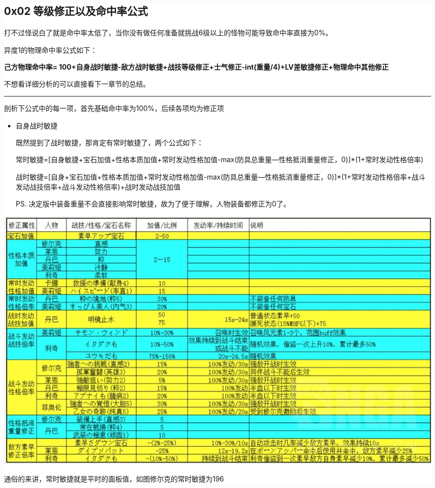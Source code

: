 ## 0x02 等级修正以及命中率公式

打不过怪说白了就是命中率太低了，当你没有做任何准备就挑战6级以上的怪物可能导致命中率直接为0%。

异度1的物理命中率公式如下：

**己方物理命中率= 100+自身战时敏捷-敌方战时敏捷+战技等级修正+士气修正-int(重量/4)+LV差敏捷修正+物理命中其他修正**

不想看详细分析的可以直接看下一章节的总结。

---

剖析下公式中的每一项，首先基础命中率为100%，后续各项均为修正项

- 自身战时敏捷 
  
  既然提到了战时敏捷，那肯定有常时敏捷了，两个公式如下：
  
  常时敏捷=[自身敏捷+宝石加值+性格本质加值+常时发动性格加值-max(防具总重量—性格抵消重量修正，0)]\*(1+常时发动性格倍率)
  
  战时敏捷=[自身+宝石加值+性格本质加值+常时发动性格加值-max(防具总重量—性格抵消重量修正，0)]\*(1+常时发动性格倍率+战斗发动战技倍率+战斗发动性格倍率)+战时发动战技加值
  
  PS. 决定版中装备重量不会直接影响常时敏捷，故为了便于理解，人物装备都修正为0了。



![gjQ5-i2c1ZhT3cSsg-gi](/assets/img/old/gjQ5-i2c1ZhT3cSsg-gi.jpeg)

通俗的来讲，常时敏捷就是平时的面板值，如图修尔克的常时敏捷为196
